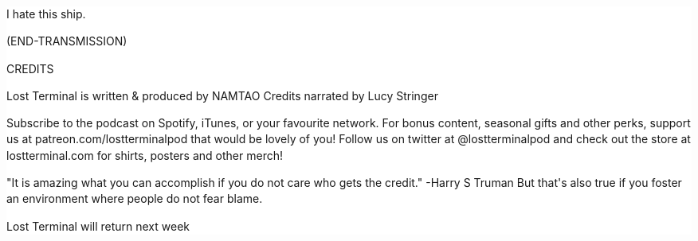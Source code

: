 I hate this ship. 

(END-TRANSMISSION) 

CREDITS 

Lost Terminal is written & produced by NAMTAO 
Credits narrated by Lucy Stringer 

Subscribe to the podcast on 
Spotify, iTunes, or your favourite network. 
For bonus content, seasonal gifts and other perks, 
support us at patreon.com/lostterminalpod 
that would be lovely of you! 
Follow us on twitter at @lostterminalpod 
and check out the store at lostterminal.com 
for shirts, posters and other merch! 

"It is amazing what you can accomplish if you do not care who gets the credit." -Harry S Truman 
But that's also true if you foster an environment where people do not fear blame. 

Lost Terminal will return next week

